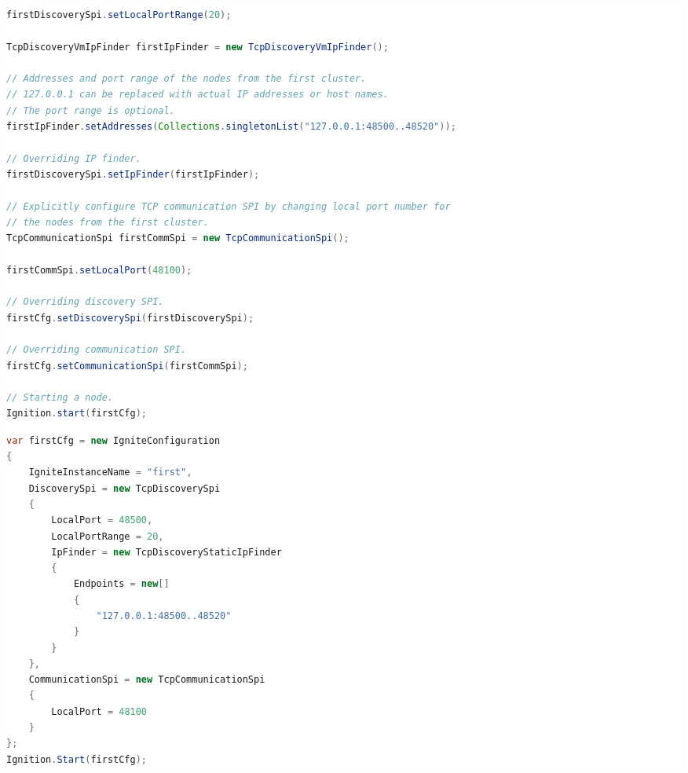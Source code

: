 ```java
firstDiscoverySpi.setLocalPortRange(20);

TcpDiscoveryVmIpFinder firstIpFinder = new TcpDiscoveryVmIpFinder();

// Addresses and port range of the nodes from the first cluster.
// 127.0.0.1 can be replaced with actual IP addresses or host names.
// The port range is optional.
firstIpFinder.setAddresses(Collections.singletonList("127.0.0.1:48500..48520"));

// Overriding IP finder.
firstDiscoverySpi.setIpFinder(firstIpFinder);

// Explicitly configure TCP communication SPI by changing local port number for
// the nodes from the first cluster.
TcpCommunicationSpi firstCommSpi = new TcpCommunicationSpi();

firstCommSpi.setLocalPort(48100);

// Overriding discovery SPI.
firstCfg.setDiscoverySpi(firstDiscoverySpi);

// Overriding communication SPI.
firstCfg.setCommunicationSpi(firstCommSpi);

// Starting a node.
Ignition.start(firstCfg);
```
</Tab>

<Tab title="C#/.NET">

```csharp
var firstCfg = new IgniteConfiguration
{
    IgniteInstanceName = "first",
    DiscoverySpi = new TcpDiscoverySpi
    {
        LocalPort = 48500,
        LocalPortRange = 20,
        IpFinder = new TcpDiscoveryStaticIpFinder
        {
            Endpoints = new[]
            {
                "127.0.0.1:48500..48520"
            }
        }
    },
    CommunicationSpi = new TcpCommunicationSpi
    {
        LocalPort = 48100
    }
};
Ignition.Start(firstCfg);
```
</Tab>
